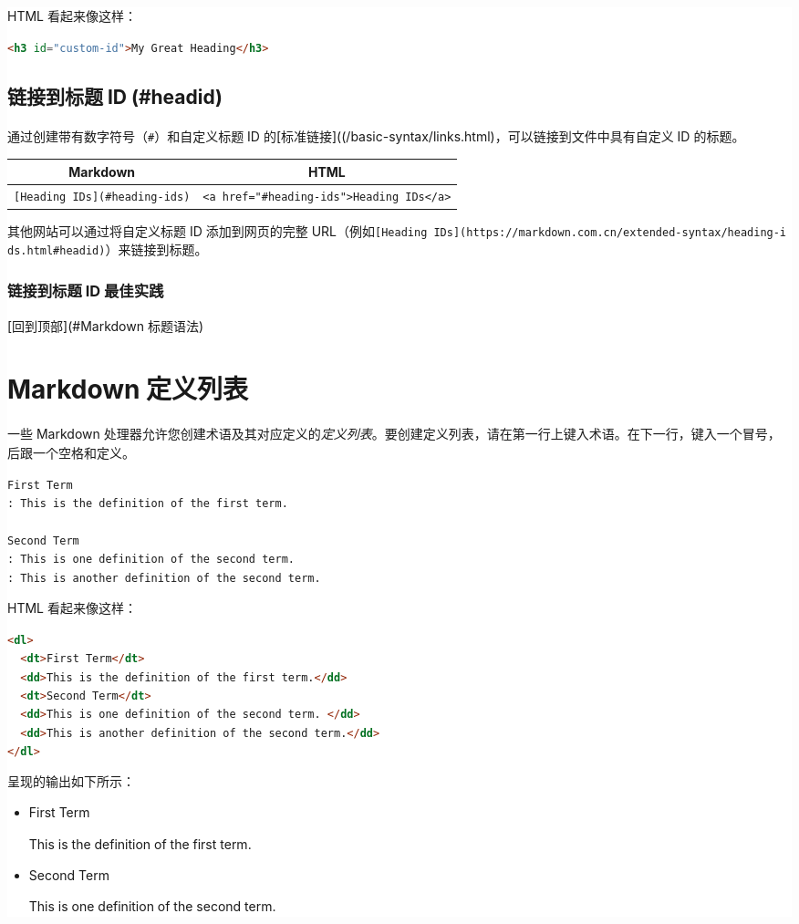 HTML 看起来像这样：

```html
<h3 id="custom-id">My Great Heading</h3>
```

## 链接到标题 ID (#headid)

通过创建带有数字符号（`#`）和自定义标题 ID 的[标准链接]((/basic-syntax/links.html)，可以链接到文件中具有自定义 ID 的标题。

| Markdown                      | HTML                                     |
| ----------------------------- | ---------------------------------------- |
| `[Heading IDs](#heading-ids)` | `<a href="#heading-ids">Heading IDs</a>` |

其他网站可以通过将自定义标题 ID 添加到网页的完整 URL（例如`[Heading IDs](https://markdown.com.cn/extended-syntax/heading-ids.html#headid)`）来链接到标题。

### 链接到标题 ID 最佳实践

[回到顶部](#Markdown 标题语法)



# Markdown 定义列表

一些 Markdown 处理器允许您创建术语及其对应定义的*定义列表*。要创建定义列表，请在第一行上键入术语。在下一行，键入一个冒号，后跟一个空格和定义。

```text
First Term
: This is the definition of the first term.

Second Term
: This is one definition of the second term.
: This is another definition of the second term.
```

HTML 看起来像这样：

```html
<dl>
  <dt>First Term</dt>
  <dd>This is the definition of the first term.</dd>
  <dt>Second Term</dt>
  <dd>This is one definition of the second term. </dd>
  <dd>This is another definition of the second term.</dd>
</dl>
```

呈现的输出如下所示：

- First Term

  This is the definition of the first term.

- Second Term

  This is one definition of the second term.
